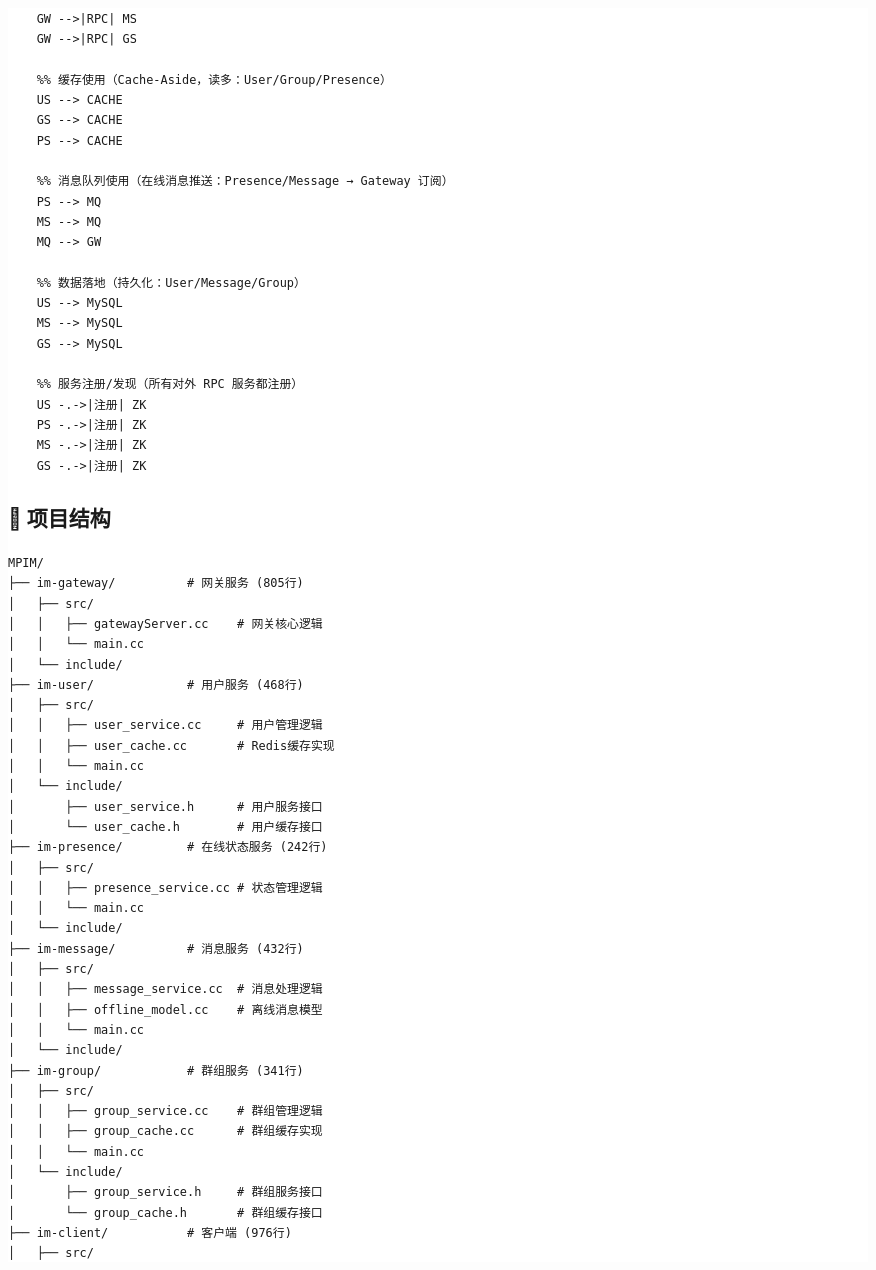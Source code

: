 ```mermaid
    GW -->|RPC| MS
    GW -->|RPC| GS

    %% 缓存使用（Cache-Aside，读多：User/Group/Presence）
    US --> CACHE
    GS --> CACHE
    PS --> CACHE

    %% 消息队列使用（在线消息推送：Presence/Message → Gateway 订阅）
    PS --> MQ
    MS --> MQ
    MQ --> GW

    %% 数据落地（持久化：User/Message/Group）
    US --> MySQL
    MS --> MySQL
    GS --> MySQL

    %% 服务注册/发现（所有对外 RPC 服务都注册）
    US -.->|注册| ZK
    PS -.->|注册| ZK
    MS -.->|注册| ZK
    GS -.->|注册| ZK
```

## 📁 项目结构

```text
MPIM/
├── im-gateway/          # 网关服务 (805行)
│   ├── src/
│   │   ├── gatewayServer.cc    # 网关核心逻辑
│   │   └── main.cc
│   └── include/
├── im-user/             # 用户服务 (468行)
│   ├── src/
│   │   ├── user_service.cc     # 用户管理逻辑
│   │   ├── user_cache.cc       # Redis缓存实现
│   │   └── main.cc
│   └── include/
│       ├── user_service.h      # 用户服务接口
│       └── user_cache.h        # 用户缓存接口
├── im-presence/         # 在线状态服务 (242行)
│   ├── src/
│   │   ├── presence_service.cc # 状态管理逻辑
│   │   └── main.cc
│   └── include/
├── im-message/          # 消息服务 (432行)
│   ├── src/
│   │   ├── message_service.cc  # 消息处理逻辑
│   │   ├── offline_model.cc    # 离线消息模型
│   │   └── main.cc
│   └── include/
├── im-group/            # 群组服务 (341行)
│   ├── src/
│   │   ├── group_service.cc    # 群组管理逻辑
│   │   ├── group_cache.cc      # 群组缓存实现
│   │   └── main.cc
│   └── include/
│       ├── group_service.h     # 群组服务接口
│       └── group_cache.h       # 群组缓存接口
├── im-client/           # 客户端 (976行)
│   ├── src/
```